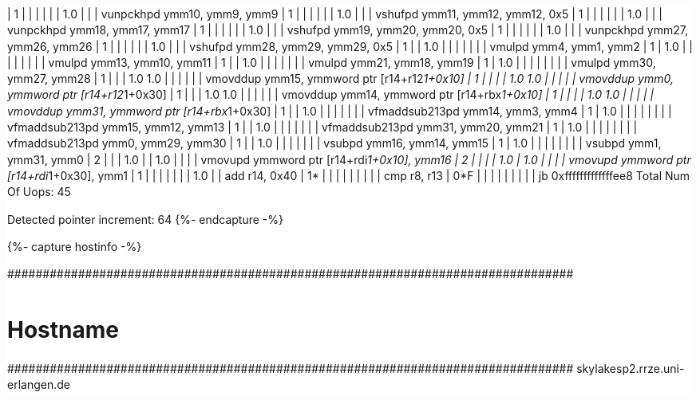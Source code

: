 |   1      |             |      |             |             |      | 1.0  |      |      | vunpckhpd ymm10, ymm9, ymm9
|   1      |             |      |             |             |      | 1.0  |      |      | vshufpd ymm11, ymm12, ymm12, 0x5
|   1      |             |      |             |             |      | 1.0  |      |      | vunpckhpd ymm18, ymm17, ymm17
|   1      |             |      |             |             |      | 1.0  |      |      | vshufpd ymm19, ymm20, ymm20, 0x5
|   1      |             |      |             |             |      | 1.0  |      |      | vunpckhpd ymm27, ymm26, ymm26
|   1      |             |      |             |             |      | 1.0  |      |      | vshufpd ymm28, ymm29, ymm29, 0x5
|   1      |             | 1.0  |             |             |      |      |      |      | vmulpd ymm4, ymm1, ymm2
|   1      | 1.0         |      |             |             |      |      |      |      | vmulpd ymm13, ymm10, ymm11
|   1      |             | 1.0  |             |             |      |      |      |      | vmulpd ymm21, ymm18, ymm19
|   1      | 1.0         |      |             |             |      |      |      |      | vmulpd ymm30, ymm27, ymm28
|   1      |             |      | 1.0     1.0 |             |      |      |      |      | vmovddup ymm15, ymmword ptr [r14+r12*1+0x10]
|   1      |             |      |             | 1.0     1.0 |      |      |      |      | vmovddup ymm0, ymmword ptr [r14+r12*1+0x30]
|   1      |             |      | 1.0     1.0 |             |      |      |      |      | vmovddup ymm14, ymmword ptr [r14+rbx*1+0x10]
|   1      |             |      |             | 1.0     1.0 |      |      |      |      | vmovddup ymm31, ymmword ptr [r14+rbx*1+0x30]
|   1      |             | 1.0  |             |             |      |      |      |      | vfmaddsub213pd ymm14, ymm3, ymm4
|   1      | 1.0         |      |             |             |      |      |      |      | vfmaddsub213pd ymm15, ymm12, ymm13
|   1      |             | 1.0  |             |             |      |      |      |      | vfmaddsub213pd ymm31, ymm20, ymm21
|   1      | 1.0         |      |             |             |      |      |      |      | vfmaddsub213pd ymm0, ymm29, ymm30
|   1      |             | 1.0  |             |             |      |      |      |      | vsubpd ymm16, ymm14, ymm15
|   1      | 1.0         |      |             |             |      |      |      |      | vsubpd ymm1, ymm31, ymm0
|   2      |             |      | 1.0         |             | 1.0  |      |      |      | vmovupd ymmword ptr [r14+rdi*1+0x10], ymm16
|   2      |             |      |             | 1.0         | 1.0  |      |      |      | vmovupd ymmword ptr [r14+rdi*1+0x30], ymm1
|   1      |             |      |             |             |      |      | 1.0  |      | add r14, 0x40
|   1*     |             |      |             |             |      |      |      |      | cmp r8, r13
|   0*F    |             |      |             |             |      |      |      |      | jb 0xfffffffffffffee8
Total Num Of Uops: 45


Detected pointer increment: 64
{%- endcapture -%}

{%- capture hostinfo -%}

################################################################################
# Hostname
################################################################################
skylakesp2.rrze.uni-erlangen.de
